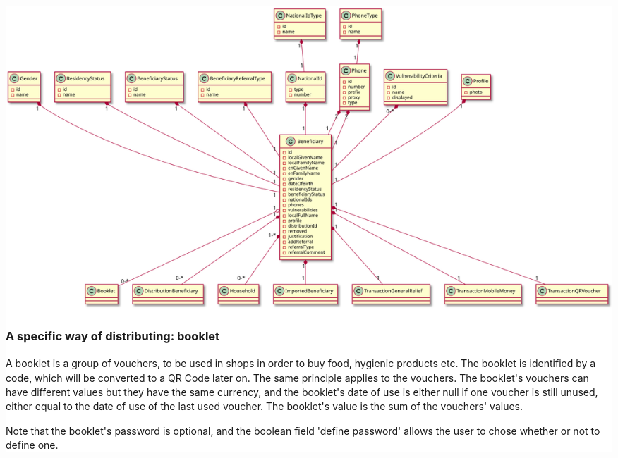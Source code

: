 ![Beneficiary](./uml/beneficiary.svg)

### A specific way of distributing: booklet

A booklet is a group of vouchers, to be used in shops in order to buy food, hygienic products etc. The booklet is identified by a code, which will be converted to a QR Code later on. The same principle applies to the vouchers. The booklet's vouchers can have different values but they have the same currency, and the booklet's date of use is either null if one voucher is still unused, either equal to the date of use of the last used voucher. The booklet's value is the sum of the vouchers' values.

Note that the booklet's password is optional, and the boolean field 'define password' allows the user to chose whether or not to define one.
